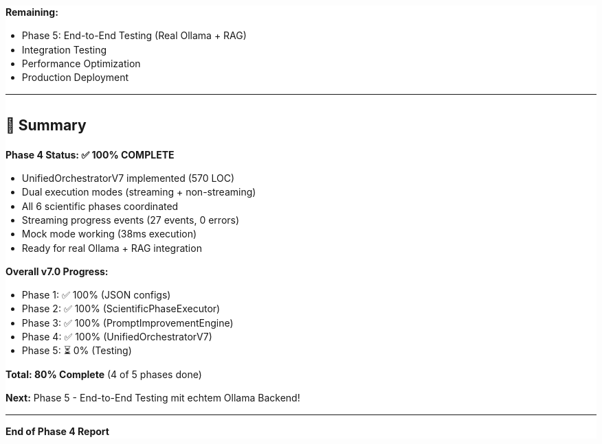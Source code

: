 **Remaining:**
- Phase 5: End-to-End Testing (Real Ollama + RAG)
- Integration Testing
- Performance Optimization
- Production Deployment

---

## 🎉 Summary

**Phase 4 Status: ✅ 100% COMPLETE**

- UnifiedOrchestratorV7 implemented (570 LOC)
- Dual execution modes (streaming + non-streaming)
- All 6 scientific phases coordinated
- Streaming progress events (27 events, 0 errors)
- Mock mode working (38ms execution)
- Ready for real Ollama + RAG integration

**Overall v7.0 Progress:**
- Phase 1: ✅ 100% (JSON configs)
- Phase 2: ✅ 100% (ScientificPhaseExecutor)
- Phase 3: ✅ 100% (PromptImprovementEngine)
- Phase 4: ✅ 100% (UnifiedOrchestratorV7)
- Phase 5: ⏳ 0% (Testing)

**Total: 80% Complete** (4 of 5 phases done)

**Next:** Phase 5 - End-to-End Testing mit echtem Ollama Backend!

---

**End of Phase 4 Report**
